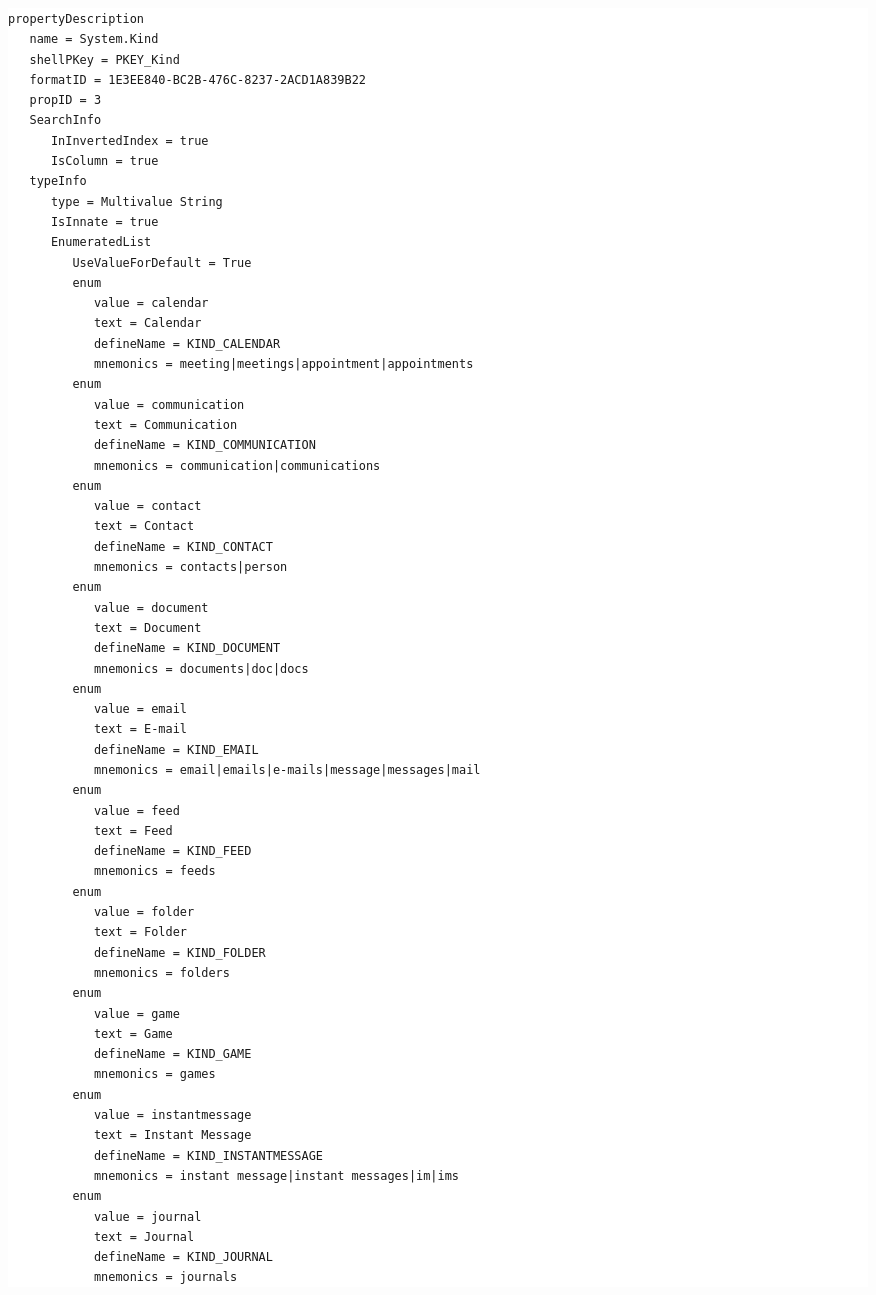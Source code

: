 ```
propertyDescription
   name = System.Kind
   shellPKey = PKEY_Kind
   formatID = 1E3EE840-BC2B-476C-8237-2ACD1A839B22
   propID = 3
   SearchInfo
      InInvertedIndex = true
      IsColumn = true
   typeInfo
      type = Multivalue String
      IsInnate = true
      EnumeratedList
         UseValueForDefault = True
         enum
            value = calendar
            text = Calendar
            defineName = KIND_CALENDAR
            mnemonics = meeting|meetings|appointment|appointments
         enum
            value = communication
            text = Communication
            defineName = KIND_COMMUNICATION
            mnemonics = communication|communications
         enum
            value = contact
            text = Contact
            defineName = KIND_CONTACT
            mnemonics = contacts|person
         enum
            value = document
            text = Document
            defineName = KIND_DOCUMENT
            mnemonics = documents|doc|docs
         enum
            value = email
            text = E-mail
            defineName = KIND_EMAIL
            mnemonics = email|emails|e-mails|message|messages|mail
         enum
            value = feed
            text = Feed
            defineName = KIND_FEED
            mnemonics = feeds
         enum
            value = folder
            text = Folder
            defineName = KIND_FOLDER
            mnemonics = folders
         enum
            value = game
            text = Game
            defineName = KIND_GAME
            mnemonics = games
         enum
            value = instantmessage
            text = Instant Message
            defineName = KIND_INSTANTMESSAGE
            mnemonics = instant message|instant messages|im|ims
         enum
            value = journal
            text = Journal
            defineName = KIND_JOURNAL
            mnemonics = journals
```